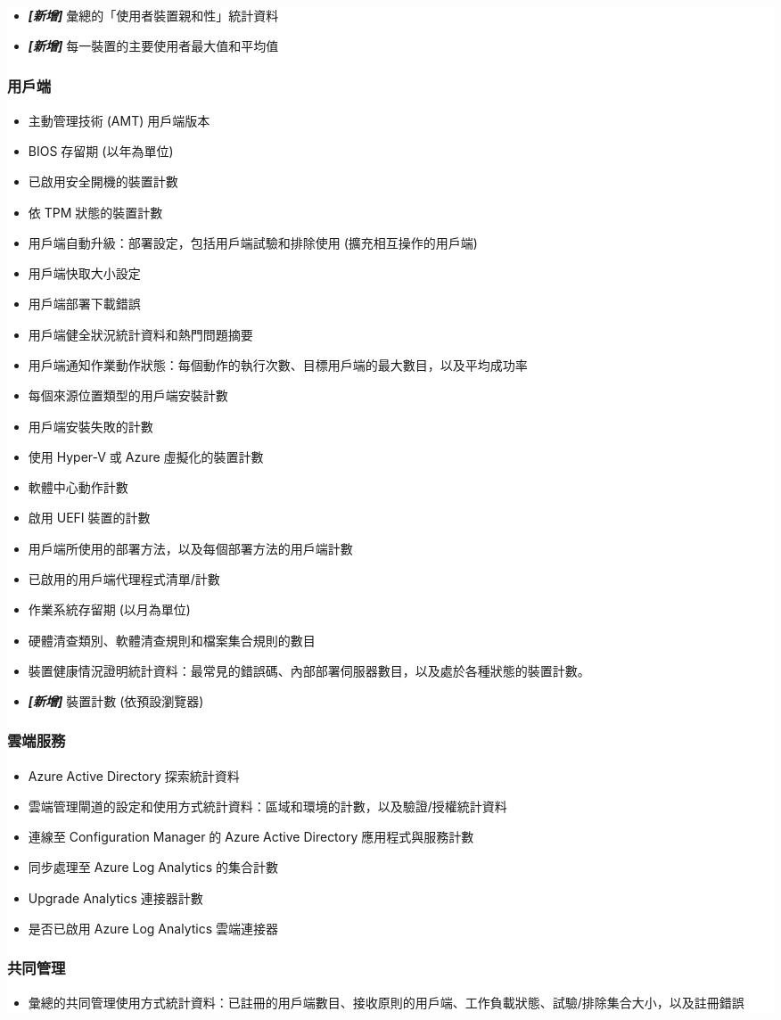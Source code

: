 - ***[新增]*** 彙總的「使用者裝置親和性」統計資料 

- ***[新增]*** 每一裝置的主要使用者最大值和平均值


### <a name="client"></a>用戶端  

- 主動管理技術 (AMT) 用戶端版本

- BIOS 存留期 (以年為單位)

- 已啟用安全開機的裝置計數

- 依 TPM 狀態的裝置計數

- 用戶端自動升級：部署設定，包括用戶端試驗和排除使用 (擴充相互操作的用戶端)

- 用戶端快取大小設定

- 用戶端部署下載錯誤

- 用戶端健全狀況統計資料和熱門問題摘要

- 用戶端通知作業動作狀態：每個動作的執行次數、目標用戶端的最大數目，以及平均成功率

- 每個來源位置類型的用戶端安裝計數  

- 用戶端安裝失敗的計數  

- 使用 Hyper-V 或 Azure 虛擬化的裝置計數  

- 軟體中心動作計數   

- 啟用 UEFI 裝置的計數

- 用戶端所使用的部署方法，以及每個部署方法的用戶端計數

- 已啟用的用戶端代理程式清單/計數  

- 作業系統存留期 (以月為單位)

- 硬體清查類別、軟體清查規則和檔案集合規則的數目

- 裝置健康情況證明統計資料：最常見的錯誤碼、內部部署伺服器數目，以及處於各種狀態的裝置計數。

- ***[新增]*** 裝置計數 (依預設瀏覽器)


### <a name="cloud-services"></a>雲端服務  

- Azure Active Directory 探索統計資料

- 雲端管理閘道的設定和使用方式統計資料：區域和環境的計數，以及驗證/授權統計資料

- 連線至 Configuration Manager 的 Azure Active Directory 應用程式與服務計數

- 同步處理至 Azure Log Analytics 的集合計數

- Upgrade Analytics 連接器計數

- 是否已啟用 Azure Log Analytics 雲端連接器


### <a name="co-management"></a>共同管理  
- 彙總的共同管理使用方式統計資料：已註冊的用戶端數目、接收原則的用戶端、工作負載狀態、試驗/排除集合大小，以及註冊錯誤  
